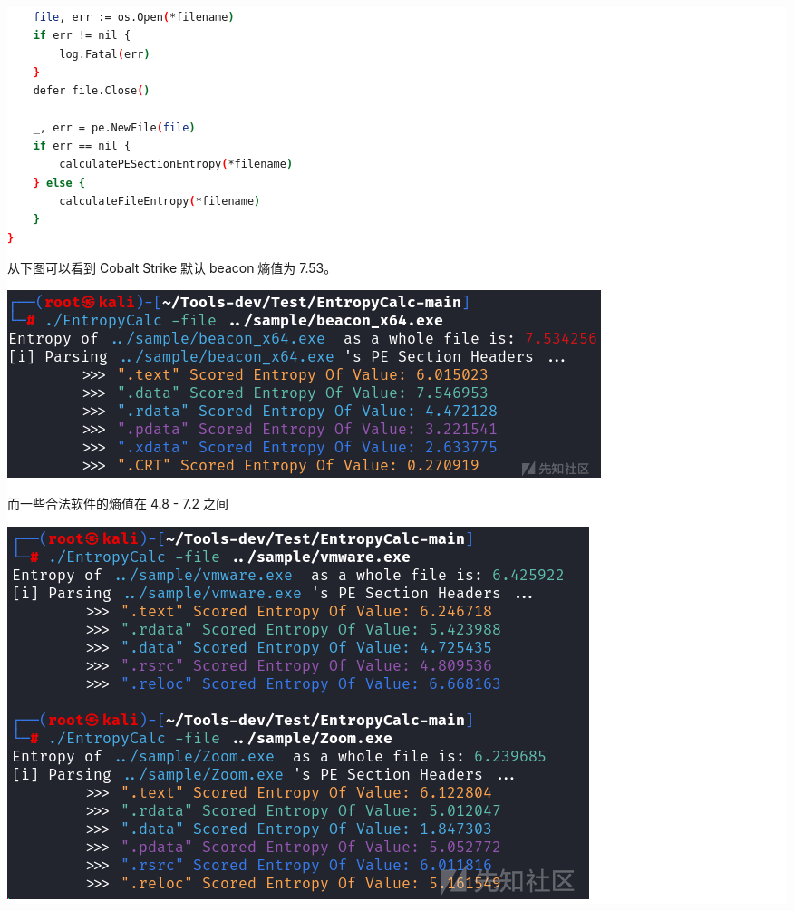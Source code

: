 ```bash
    file, err := os.Open(*filename)
    if err != nil {
        log.Fatal(err)
    }
    defer file.Close()

    _, err = pe.NewFile(file)
    if err == nil {
        calculatePESectionEntropy(*filename)
    } else {
        calculateFileEntropy(*filename)
    }
}
```

从下图可以看到 Cobalt Strike 默认 beacon 熵值为 7.53。

[![](assets/1707954174-5bb1f575fe8ad127261613a7a599a06f.png)](https://xzfile.aliyuncs.com/media/upload/picture/20240205003313-173a9d5a-c37b-1.png)

而一些合法软件的熵值在 4.8 - 7.2 之间

[![](assets/1707954174-b9a103893d194902bbc65509d63125ae.png)](https://xzfile.aliyuncs.com/media/upload/picture/20240205003328-204e7ace-c37b-1.png)
